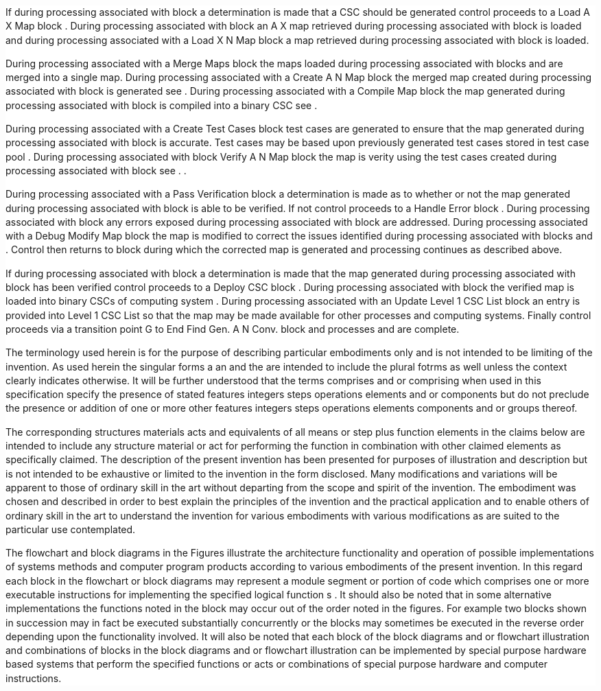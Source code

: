 If during processing associated with block a determination is made that a CSC should be generated control proceeds to a Load A X Map block . During processing associated with block an A X map retrieved during processing associated with block is loaded and during processing associated with a Load X N Map block a map retrieved during processing associated with block is loaded.

During processing associated with a Merge Maps block the maps loaded during processing associated with blocks and are merged into a single map. During processing associated with a Create A N Map block the merged map created during processing associated with block is generated see . During processing associated with a Compile Map block the map generated during processing associated with block is compiled into a binary CSC see .

During processing associated with a Create Test Cases block test cases are generated to ensure that the map generated during processing associated with block is accurate. Test cases may be based upon previously generated test cases stored in test case pool . During processing associated with block Verify A N Map block the map is verity using the test cases created during processing associated with block see . .

During processing associated with a Pass Verification block a determination is made as to whether or not the map generated during processing associated with block is able to be verified. If not control proceeds to a Handle Error block . During processing associated with block any errors exposed during processing associated with block are addressed. During processing associated with a Debug Modify Map block the map is modified to correct the issues identified during processing associated with blocks and . Control then returns to block during which the corrected map is generated and processing continues as described above.

If during processing associated with block a determination is made that the map generated during processing associated with block has been verified control proceeds to a Deploy CSC block . During processing associated with block the verified map is loaded into binary CSCs of computing system . During processing associated with an Update Level 1 CSC List block an entry is provided into Level 1 CSC List so that the map may be made available for other processes and computing systems. Finally control proceeds via a transition point G to End Find Gen. A N Conv. block and processes and are complete.

The terminology used herein is for the purpose of describing particular embodiments only and is not intended to be limiting of the invention. As used herein the singular forms a an and the are intended to include the plural fotrms as well unless the context clearly indicates otherwise. It will be further understood that the terms comprises and or comprising when used in this specification specify the presence of stated features integers steps operations elements and or components but do not preclude the presence or addition of one or more other features integers steps operations elements components and or groups thereof.

The corresponding structures materials acts and equivalents of all means or step plus function elements in the claims below are intended to include any structure material or act for performing the function in combination with other claimed elements as specifically claimed. The description of the present invention has been presented for purposes of illustration and description but is not intended to be exhaustive or limited to the invention in the form disclosed. Many modifications and variations will be apparent to those of ordinary skill in the art without departing from the scope and spirit of the invention. The embodiment was chosen and described in order to best explain the principles of the invention and the practical application and to enable others of ordinary skill in the art to understand the invention for various embodiments with various modifications as are suited to the particular use contemplated.

The flowchart and block diagrams in the Figures illustrate the architecture functionality and operation of possible implementations of systems methods and computer program products according to various embodiments of the present invention. In this regard each block in the flowchart or block diagrams may represent a module segment or portion of code which comprises one or more executable instructions for implementing the specified logical function s . It should also be noted that in some alternative implementations the functions noted in the block may occur out of the order noted in the figures. For example two blocks shown in succession may in fact be executed substantially concurrently or the blocks may sometimes be executed in the reverse order depending upon the functionality involved. It will also be noted that each block of the block diagrams and or flowchart illustration and combinations of blocks in the block diagrams and or flowchart illustration can be implemented by special purpose hardware based systems that perform the specified functions or acts or combinations of special purpose hardware and computer instructions.

